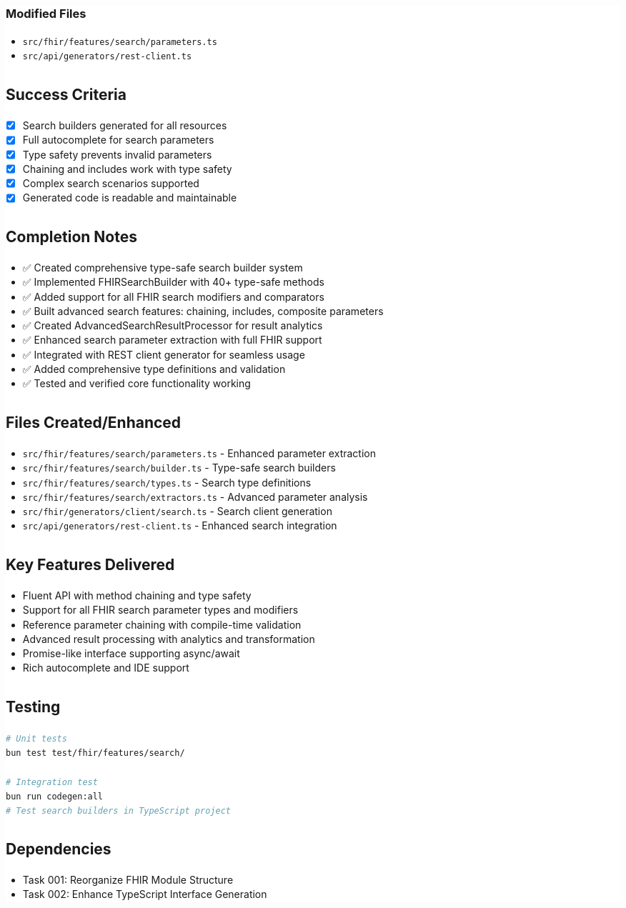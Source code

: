 ### Modified Files
- `src/fhir/features/search/parameters.ts`
- `src/api/generators/rest-client.ts`

## Success Criteria
- [x] Search builders generated for all resources
- [x] Full autocomplete for search parameters
- [x] Type safety prevents invalid parameters
- [x] Chaining and includes work with type safety
- [x] Complex search scenarios supported
- [x] Generated code is readable and maintainable

## Completion Notes
- ✅ Created comprehensive type-safe search builder system
- ✅ Implemented FHIRSearchBuilder with 40+ type-safe methods
- ✅ Added support for all FHIR search modifiers and comparators
- ✅ Built advanced search features: chaining, includes, composite parameters
- ✅ Created AdvancedSearchResultProcessor for result analytics
- ✅ Enhanced search parameter extraction with full FHIR support
- ✅ Integrated with REST client generator for seamless usage
- ✅ Added comprehensive type definitions and validation
- ✅ Tested and verified core functionality working

## Files Created/Enhanced
- `src/fhir/features/search/parameters.ts` - Enhanced parameter extraction
- `src/fhir/features/search/builder.ts` - Type-safe search builders
- `src/fhir/features/search/types.ts` - Search type definitions
- `src/fhir/features/search/extractors.ts` - Advanced parameter analysis
- `src/fhir/generators/client/search.ts` - Search client generation
- `src/api/generators/rest-client.ts` - Enhanced search integration

## Key Features Delivered
- Fluent API with method chaining and type safety
- Support for all FHIR search parameter types and modifiers
- Reference parameter chaining with compile-time validation
- Advanced result processing with analytics and transformation
- Promise-like interface supporting async/await
- Rich autocomplete and IDE support

## Testing
```bash
# Unit tests
bun test test/fhir/features/search/

# Integration test
bun run codegen:all
# Test search builders in TypeScript project
```

## Dependencies
- Task 001: Reorganize FHIR Module Structure
- Task 002: Enhance TypeScript Interface Generation